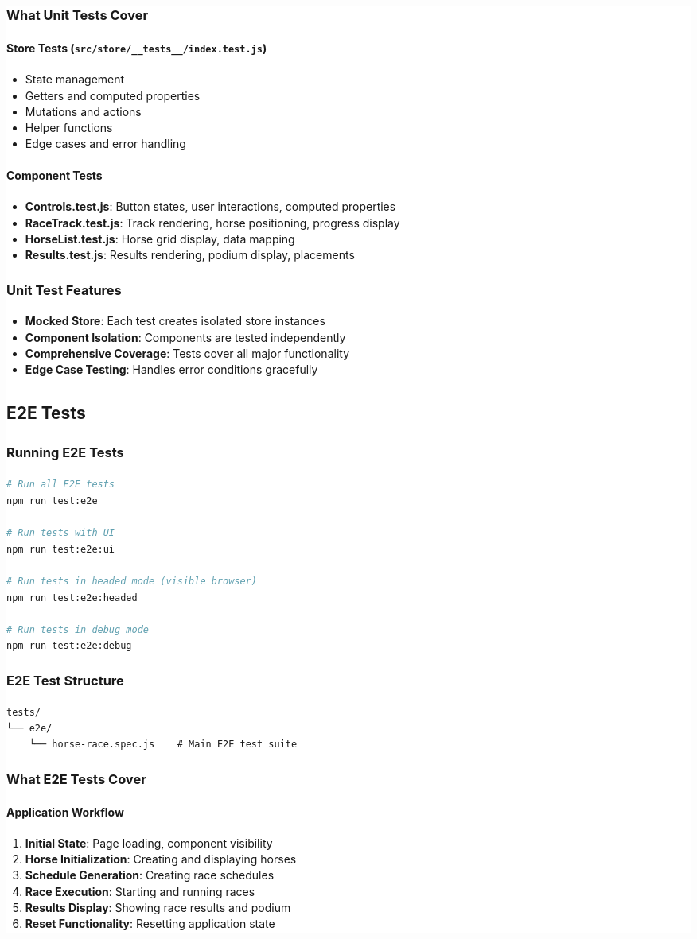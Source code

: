 ### What Unit Tests Cover

#### Store Tests (`src/store/__tests__/index.test.js`)
- State management
- Getters and computed properties
- Mutations and actions
- Helper functions
- Edge cases and error handling

#### Component Tests
- **Controls.test.js**: Button states, user interactions, computed properties
- **RaceTrack.test.js**: Track rendering, horse positioning, progress display
- **HorseList.test.js**: Horse grid display, data mapping
- **Results.test.js**: Results rendering, podium display, placements

### Unit Test Features

- **Mocked Store**: Each test creates isolated store instances
- **Component Isolation**: Components are tested independently
- **Comprehensive Coverage**: Tests cover all major functionality
- **Edge Case Testing**: Handles error conditions gracefully

## E2E Tests

### Running E2E Tests

```bash
# Run all E2E tests
npm run test:e2e

# Run tests with UI
npm run test:e2e:ui

# Run tests in headed mode (visible browser)
npm run test:e2e:headed

# Run tests in debug mode
npm run test:e2e:debug
```

### E2E Test Structure

```
tests/
└── e2e/
    └── horse-race.spec.js    # Main E2E test suite
```

### What E2E Tests Cover

#### Application Workflow
1. **Initial State**: Page loading, component visibility
2. **Horse Initialization**: Creating and displaying horses
3. **Schedule Generation**: Creating race schedules
4. **Race Execution**: Starting and running races
5. **Results Display**: Showing race results and podium
6. **Reset Functionality**: Resetting application state

